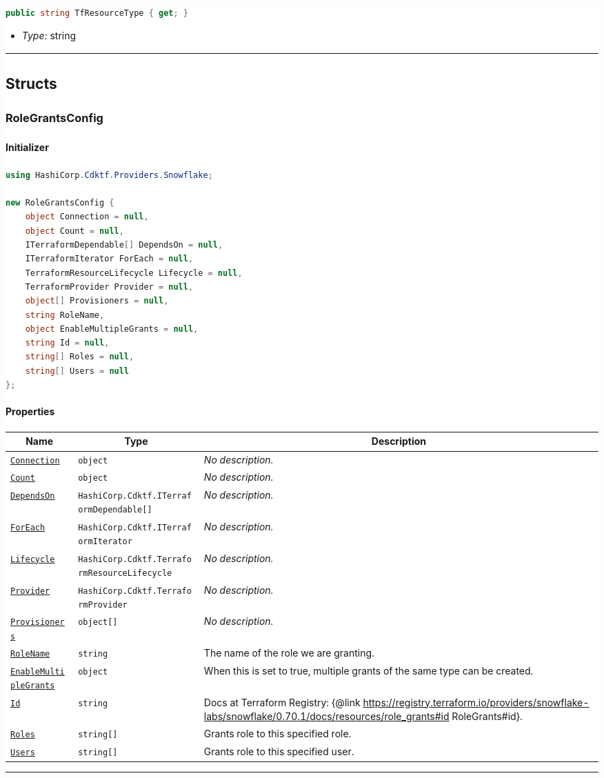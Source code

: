 ```csharp
public string TfResourceType { get; }
```

- *Type:* string

---

## Structs <a name="Structs" id="Structs"></a>

### RoleGrantsConfig <a name="RoleGrantsConfig" id="@cdktf/provider-snowflake.roleGrants.RoleGrantsConfig"></a>

#### Initializer <a name="Initializer" id="@cdktf/provider-snowflake.roleGrants.RoleGrantsConfig.Initializer"></a>

```csharp
using HashiCorp.Cdktf.Providers.Snowflake;

new RoleGrantsConfig {
    object Connection = null,
    object Count = null,
    ITerraformDependable[] DependsOn = null,
    ITerraformIterator ForEach = null,
    TerraformResourceLifecycle Lifecycle = null,
    TerraformProvider Provider = null,
    object[] Provisioners = null,
    string RoleName,
    object EnableMultipleGrants = null,
    string Id = null,
    string[] Roles = null,
    string[] Users = null
};
```

#### Properties <a name="Properties" id="Properties"></a>

| **Name** | **Type** | **Description** |
| --- | --- | --- |
| <code><a href="#@cdktf/provider-snowflake.roleGrants.RoleGrantsConfig.property.connection">Connection</a></code> | <code>object</code> | *No description.* |
| <code><a href="#@cdktf/provider-snowflake.roleGrants.RoleGrantsConfig.property.count">Count</a></code> | <code>object</code> | *No description.* |
| <code><a href="#@cdktf/provider-snowflake.roleGrants.RoleGrantsConfig.property.dependsOn">DependsOn</a></code> | <code>HashiCorp.Cdktf.ITerraformDependable[]</code> | *No description.* |
| <code><a href="#@cdktf/provider-snowflake.roleGrants.RoleGrantsConfig.property.forEach">ForEach</a></code> | <code>HashiCorp.Cdktf.ITerraformIterator</code> | *No description.* |
| <code><a href="#@cdktf/provider-snowflake.roleGrants.RoleGrantsConfig.property.lifecycle">Lifecycle</a></code> | <code>HashiCorp.Cdktf.TerraformResourceLifecycle</code> | *No description.* |
| <code><a href="#@cdktf/provider-snowflake.roleGrants.RoleGrantsConfig.property.provider">Provider</a></code> | <code>HashiCorp.Cdktf.TerraformProvider</code> | *No description.* |
| <code><a href="#@cdktf/provider-snowflake.roleGrants.RoleGrantsConfig.property.provisioners">Provisioners</a></code> | <code>object[]</code> | *No description.* |
| <code><a href="#@cdktf/provider-snowflake.roleGrants.RoleGrantsConfig.property.roleName">RoleName</a></code> | <code>string</code> | The name of the role we are granting. |
| <code><a href="#@cdktf/provider-snowflake.roleGrants.RoleGrantsConfig.property.enableMultipleGrants">EnableMultipleGrants</a></code> | <code>object</code> | When this is set to true, multiple grants of the same type can be created. |
| <code><a href="#@cdktf/provider-snowflake.roleGrants.RoleGrantsConfig.property.id">Id</a></code> | <code>string</code> | Docs at Terraform Registry: {@link https://registry.terraform.io/providers/snowflake-labs/snowflake/0.70.1/docs/resources/role_grants#id RoleGrants#id}. |
| <code><a href="#@cdktf/provider-snowflake.roleGrants.RoleGrantsConfig.property.roles">Roles</a></code> | <code>string[]</code> | Grants role to this specified role. |
| <code><a href="#@cdktf/provider-snowflake.roleGrants.RoleGrantsConfig.property.users">Users</a></code> | <code>string[]</code> | Grants role to this specified user. |

---